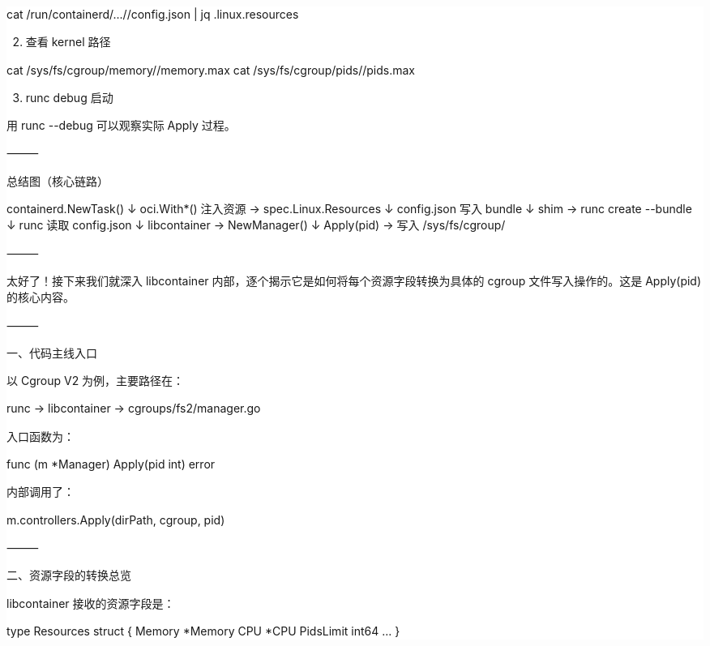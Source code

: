 cat /run/containerd/.../<container-id>/config.json | jq .linux.resources

2. 查看 kernel 路径

cat /sys/fs/cgroup/memory/<container-cgroup>/memory.max
cat /sys/fs/cgroup/pids/<container-cgroup>/pids.max

3. runc debug 启动

用 runc --debug 可以观察实际 Apply 过程。

⸻

总结图（核心链路）

containerd.NewTask()
  ↓
oci.With*() 注入资源 → spec.Linux.Resources
  ↓
config.json 写入 bundle
  ↓
shim → runc create --bundle <bundle>
  ↓
runc 读取 config.json
  ↓
libcontainer → NewManager()
  ↓
Apply(pid) → 写入 /sys/fs/cgroup/



⸻

太好了！接下来我们就深入 libcontainer 内部，逐个揭示它是如何将每个资源字段转换为具体的 cgroup 文件写入操作的。这是 Apply(pid) 的核心内容。

⸻

一、代码主线入口

以 Cgroup V2 为例，主要路径在：

runc → libcontainer → cgroups/fs2/manager.go

入口函数为：

func (m *Manager) Apply(pid int) error

内部调用了：

m.controllers.Apply(dirPath, cgroup, pid)



⸻

二、资源字段的转换总览

libcontainer 接收的资源字段是：

type Resources struct {
    Memory      *Memory
    CPU         *CPU
    PidsLimit   int64
    ...
}
